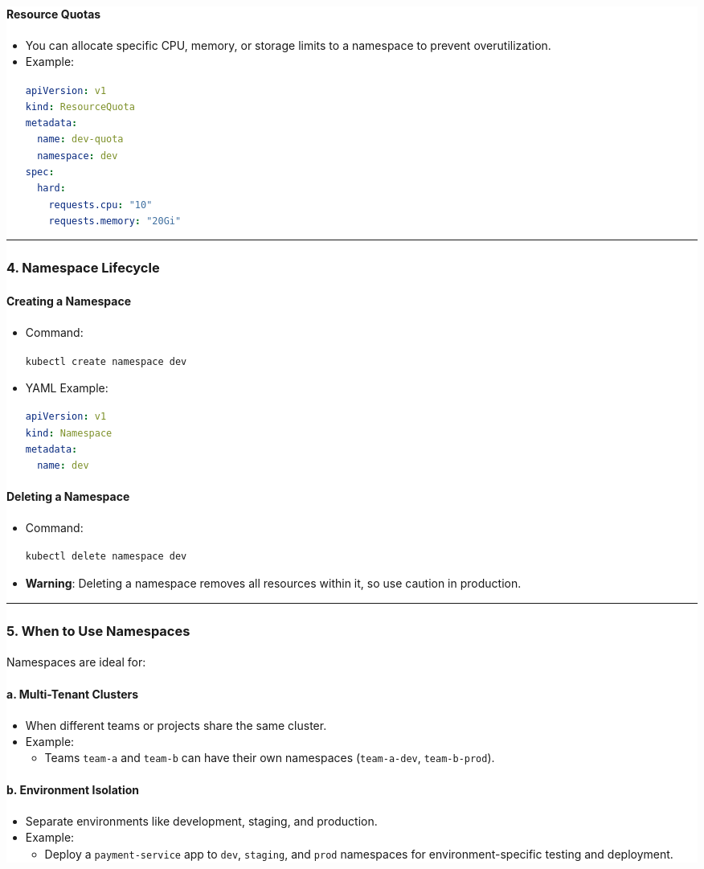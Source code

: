 #### **Resource Quotas**
- You can allocate specific CPU, memory, or storage limits to a namespace to prevent overutilization.
- Example:
  ```yaml
  apiVersion: v1
  kind: ResourceQuota
  metadata:
    name: dev-quota
    namespace: dev
  spec:
    hard:
      requests.cpu: "10"
      requests.memory: "20Gi"
  ```

---

### **4. Namespace Lifecycle**

#### **Creating a Namespace**
- Command:
  ```bash
  kubectl create namespace dev
  ```
- YAML Example:
  ```yaml
  apiVersion: v1
  kind: Namespace
  metadata:
    name: dev
  ```

#### **Deleting a Namespace**
- Command:
  ```bash
  kubectl delete namespace dev
  ```
- **Warning**: Deleting a namespace removes all resources within it, so use caution in production.

---

### **5. When to Use Namespaces**

Namespaces are ideal for:

#### **a. Multi-Tenant Clusters**
- When different teams or projects share the same cluster.
- Example:
  - Teams `team-a` and `team-b` can have their own namespaces (`team-a-dev`, `team-b-prod`).

#### **b. Environment Isolation**
- Separate environments like development, staging, and production.
- Example:
  - Deploy a `payment-service` app to `dev`, `staging`, and `prod` namespaces for environment-specific testing and deployment.
